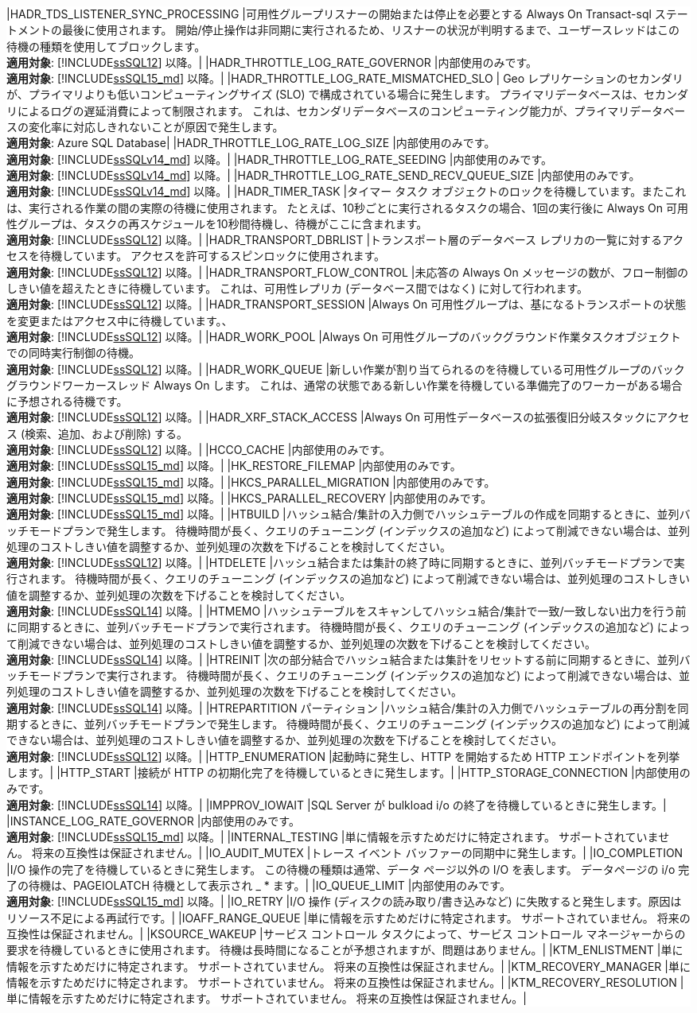 |HADR_TDS_LISTENER_SYNC_PROCESSING |可用性グループリスナーの開始または停止を必要とする Always On Transact-sql ステートメントの最後に使用されます。 開始/停止操作は非同期に実行されるため、リスナーの状況が判明するまで、ユーザースレッドはこの待機の種類を使用してブロックします。 <br /> **適用対象**: [!INCLUDE[ssSQL12](../../includes/sssql11-md.md)] 以降。| 
|HADR_THROTTLE_LOG_RATE_GOVERNOR |内部使用のみです。 <br /> **適用対象**: [!INCLUDE[ssSQL15_md](../../includes/sssql15-md.md)] 以降。| 
|HADR_THROTTLE_LOG_RATE_MISMATCHED_SLO | Geo レプリケーションのセカンダリが、プライマリよりも低いコンピューティングサイズ (SLO) で構成されている場合に発生します。 プライマリデータベースは、セカンダリによるログの遅延消費によって制限されます。 これは、セカンダリデータベースのコンピューティング能力が、プライマリデータベースの変化率に対応しきれないことが原因で発生します。 <br /> **適用対象**: Azure SQL Database| 
|HADR_THROTTLE_LOG_RATE_LOG_SIZE |内部使用のみです。 <br /> **適用対象**: [!INCLUDE[ssSQLv14_md](../../includes/sssqlv14-md.md)] 以降。| 
|HADR_THROTTLE_LOG_RATE_SEEDING |内部使用のみです。 <br /> **適用対象**: [!INCLUDE[ssSQLv14_md](../../includes/sssqlv14-md.md)] 以降。| 
|HADR_THROTTLE_LOG_RATE_SEND_RECV_QUEUE_SIZE |内部使用のみです。 <br /> **適用対象**: [!INCLUDE[ssSQLv14_md](../../includes/sssqlv14-md.md)] 以降。| 
|HADR_TIMER_TASK |タイマー タスク オブジェクトのロックを待機しています。またこれは、実行される作業の間の実際の待機に使用されます。 たとえば、10秒ごとに実行されるタスクの場合、1回の実行後に Always On 可用性グループは、タスクの再スケジュールを10秒間待機し、待機がここに含まれます。 <br /> **適用対象**: [!INCLUDE[ssSQL12](../../includes/sssql11-md.md)] 以降。| 
|HADR_TRANSPORT_DBRLIST |トランスポート層のデータベース レプリカの一覧に対するアクセスを待機しています。 アクセスを許可するスピンロックに使用されます。 <br /> **適用対象**: [!INCLUDE[ssSQL12](../../includes/sssql11-md.md)] 以降。| 
|HADR_TRANSPORT_FLOW_CONTROL |未応答の Always On メッセージの数が、フロー制御のしきい値を超えたときに待機しています。 これは、可用性レプリカ (データベース間ではなく) に対して行われます。 <br /> **適用対象**: [!INCLUDE[ssSQL12](../../includes/sssql11-md.md)] 以降。| 
|HADR_TRANSPORT_SESSION |Always On 可用性グループは、基になるトランスポートの状態を変更またはアクセス中に待機しています。、 <br /> **適用対象**: [!INCLUDE[ssSQL12](../../includes/sssql11-md.md)] 以降。| 
|HADR_WORK_POOL |Always On 可用性グループのバックグラウンド作業タスクオブジェクトでの同時実行制御の待機。 <br /> **適用対象**: [!INCLUDE[ssSQL12](../../includes/sssql11-md.md)] 以降。| 
|HADR_WORK_QUEUE |新しい作業が割り当てられるのを待機している可用性グループのバックグラウンドワーカースレッド Always On します。 これは、通常の状態である新しい作業を待機している準備完了のワーカーがある場合に予想される待機です。 <br /> **適用対象**: [!INCLUDE[ssSQL12](../../includes/sssql11-md.md)] 以降。| 
|HADR_XRF_STACK_ACCESS |Always On 可用性データベースの拡張復旧分岐スタックにアクセス (検索、追加、および削除) する。 <br /> **適用対象**: [!INCLUDE[ssSQL12](../../includes/sssql11-md.md)] 以降。| 
|HCCO_CACHE |内部使用のみです。 <br /> **適用対象**: [!INCLUDE[ssSQL15_md](../../includes/sssql15-md.md)] 以降。| 
|HK_RESTORE_FILEMAP |内部使用のみです。 <br /> **適用対象**: [!INCLUDE[ssSQL15_md](../../includes/sssql15-md.md)] 以降。| 
|HKCS_PARALLEL_MIGRATION |内部使用のみです。 <br /> **適用対象**: [!INCLUDE[ssSQL15_md](../../includes/sssql15-md.md)] 以降。| 
|HKCS_PARALLEL_RECOVERY |内部使用のみです。 <br /> **適用対象**: [!INCLUDE[ssSQL15_md](../../includes/sssql15-md.md)] 以降。| 
|HTBUILD |ハッシュ結合/集計の入力側でハッシュテーブルの作成を同期するときに、並列バッチモードプランで発生します。 待機時間が長く、クエリのチューニング (インデックスの追加など) によって削減できない場合は、並列処理のコストしきい値を調整するか、並列処理の次数を下げることを検討してください。 <br /> **適用対象**: [!INCLUDE[ssSQL12](../../includes/sssql11-md.md)] 以降。| 
|HTDELETE |ハッシュ結合または集計の終了時に同期するときに、並列バッチモードプランで実行されます。 待機時間が長く、クエリのチューニング (インデックスの追加など) によって削減できない場合は、並列処理のコストしきい値を調整するか、並列処理の次数を下げることを検討してください。 <br /> **適用対象**: [!INCLUDE[ssSQL14](../../includes/sssql14-md.md)] 以降。| 
|HTMEMO |ハッシュテーブルをスキャンしてハッシュ結合/集計で一致/一致しない出力を行う前に同期するときに、並列バッチモードプランで実行されます。 待機時間が長く、クエリのチューニング (インデックスの追加など) によって削減できない場合は、並列処理のコストしきい値を調整するか、並列処理の次数を下げることを検討してください。 <br /> **適用対象**: [!INCLUDE[ssSQL14](../../includes/sssql14-md.md)] 以降。| 
|HTREINIT |次の部分結合でハッシュ結合または集計をリセットする前に同期するときに、並列バッチモードプランで実行されます。 待機時間が長く、クエリのチューニング (インデックスの追加など) によって削減できない場合は、並列処理のコストしきい値を調整するか、並列処理の次数を下げることを検討してください。 <br /> **適用対象**: [!INCLUDE[ssSQL14](../../includes/sssql14-md.md)] 以降。| 
|HTREPARTITION パーティション |ハッシュ結合/集計の入力側でハッシュテーブルの再分割を同期するときに、並列バッチモードプランで発生します。 待機時間が長く、クエリのチューニング (インデックスの追加など) によって削減できない場合は、並列処理のコストしきい値を調整するか、並列処理の次数を下げることを検討してください。<br /> **適用対象**: [!INCLUDE[ssSQL12](../../includes/sssql11-md.md)] 以降。| 
|HTTP_ENUMERATION |起動時に発生し、HTTP を開始するため HTTP エンドポイントを列挙します。| 
|HTTP_START |接続が HTTP の初期化完了を待機しているときに発生します。| 
|HTTP_STORAGE_CONNECTION |内部使用のみです。 <br /> **適用対象**: [!INCLUDE[ssSQL14](../../includes/sssql14-md.md)] 以降。| 
|IMPPROV_IOWAIT |SQL Server が bulkload i/o の終了を待機しているときに発生します。| 
|INSTANCE_LOG_RATE_GOVERNOR |内部使用のみです。 <br /> **適用対象**: [!INCLUDE[ssSQL15_md](../../includes/sssql15-md.md)] 以降。| 
|INTERNAL_TESTING |単に情報を示すためだけに特定されます。 サポートされていません。 将来の互換性は保証されません。| 
|IO_AUDIT_MUTEX |トレース イベント バッファーの同期中に発生します。| 
|IO_COMPLETION |I/O 操作の完了を待機しているときに発生します。 この待機の種類は通常、データ ページ以外の I/O を表します。 データページの i/o 完了の待機は、PAGEIOLATCH 待機として表示され \_ \* ます。| 
|IO_QUEUE_LIMIT |内部使用のみです。 <br /> **適用対象**: [!INCLUDE[ssSQL15_md](../../includes/sssql15-md.md)] 以降。| 
|IO_RETRY |I/O 操作 (ディスクの読み取り/書き込みなど) に失敗すると発生します。原因はリソース不足による再試行です。| 
|IOAFF_RANGE_QUEUE |単に情報を示すためだけに特定されます。 サポートされていません。 将来の互換性は保証されません。| 
|KSOURCE_WAKEUP |サービス コントロール タスクによって、サービス コントロール マネージャーからの要求を待機しているときに使用されます。 待機は長時間になることが予想されますが、問題はありません。| 
|KTM_ENLISTMENT |単に情報を示すためだけに特定されます。 サポートされていません。 将来の互換性は保証されません。| 
|KTM_RECOVERY_MANAGER |単に情報を示すためだけに特定されます。 サポートされていません。 将来の互換性は保証されません。| 
|KTM_RECOVERY_RESOLUTION |単に情報を示すためだけに特定されます。 サポートされていません。 将来の互換性は保証されません。| 